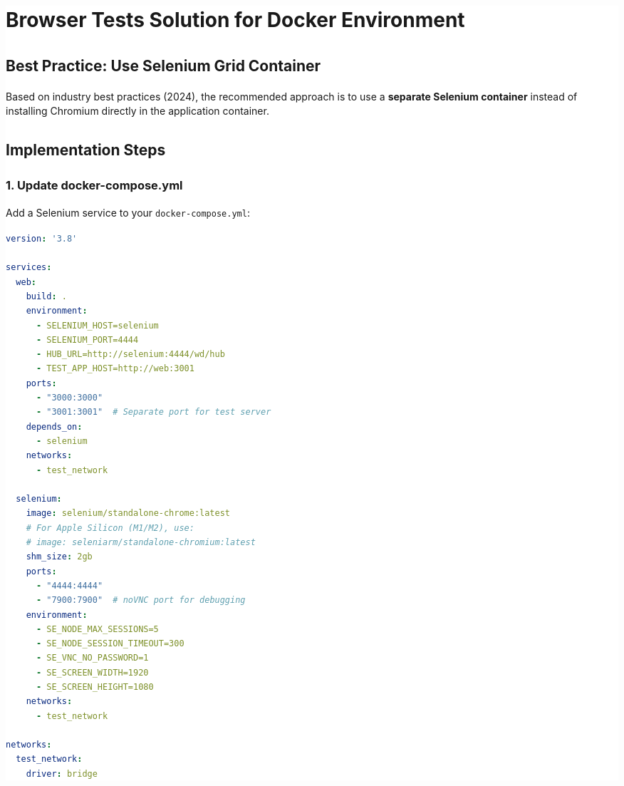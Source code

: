 # Browser Tests Solution for Docker Environment

## Best Practice: Use Selenium Grid Container

Based on industry best practices (2024), the recommended approach is to use a **separate Selenium container** instead of installing Chromium directly in the application container.

## Implementation Steps

### 1. Update docker-compose.yml

Add a Selenium service to your `docker-compose.yml`:

```yaml
version: '3.8'

services:
  web:
    build: .
    environment:
      - SELENIUM_HOST=selenium
      - SELENIUM_PORT=4444
      - HUB_URL=http://selenium:4444/wd/hub
      - TEST_APP_HOST=http://web:3001
    ports:
      - "3000:3000"
      - "3001:3001"  # Separate port for test server
    depends_on:
      - selenium
    networks:
      - test_network

  selenium:
    image: selenium/standalone-chrome:latest
    # For Apple Silicon (M1/M2), use:
    # image: seleniarm/standalone-chromium:latest
    shm_size: 2gb
    ports:
      - "4444:4444"
      - "7900:7900"  # noVNC port for debugging
    environment:
      - SE_NODE_MAX_SESSIONS=5
      - SE_NODE_SESSION_TIMEOUT=300
      - SE_VNC_NO_PASSWORD=1
      - SE_SCREEN_WIDTH=1920
      - SE_SCREEN_HEIGHT=1080
    networks:
      - test_network

networks:
  test_network:
    driver: bridge
```
